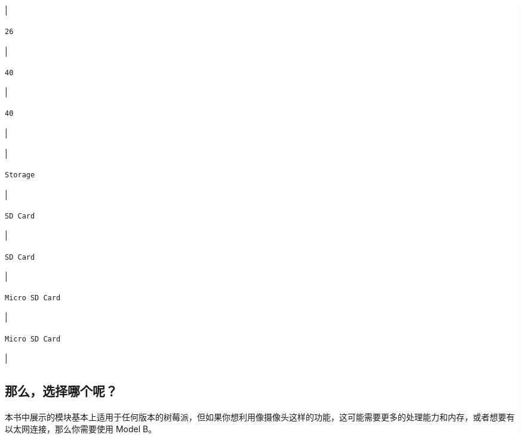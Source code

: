 |

```
26
```

|

```
40
```

|

```
40
```

|

|

```
Storage
```

|

```
SD Card
```

|

```
SD Card
```

|

```
Micro SD Card
```

|

```
Micro SD Card
```

|

## 那么，选择哪个呢？

本书中展示的模块基本上适用于任何版本的树莓派，但如果你想利用像摄像头这样的功能，这可能需要更多的处理能力和内存，或者想要有以太网连接，那么你需要使用 Model B。
